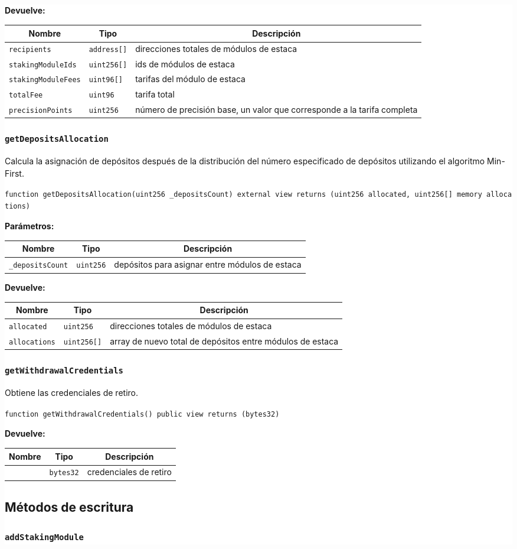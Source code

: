 **Devuelve:**

| Nombre              | Tipo        | Descripción                                                             |
| ------------------- | ----------- | ----------------------------------------------------------------------- |
| `recipients`        | `address[]` | direcciones totales de módulos de estaca                                |
| `stakingModuleIds`  | `uint256[]` | ids de módulos de estaca                                                |
| `stakingModuleFees` | `uint96[]`  | tarifas del módulo de estaca                                            |
| `totalFee`          | `uint96`    | tarifa total                                                            |
| `precisionPoints`   | `uint256`   | número de precisión base, un valor que corresponde a la tarifa completa |

### `getDepositsAllocation`

Calcula la asignación de depósitos después de la distribución del número especificado de depósitos utilizando el algoritmo Min-First.

```solidity
function getDepositsAllocation(uint256 _depositsCount) external view returns (uint256 allocated, uint256[] memory allocations)
```

**Parámetros:**

| Nombre           | Tipo      | Descripción                                    |
| ---------------- | --------- | ---------------------------------------------- |
| `_depositsCount` | `uint256` | depósitos para asignar entre módulos de estaca |

**Devuelve:**

| Nombre        | Tipo        | Descripción                                               |
| ------------- | ----------- | --------------------------------------------------------- |
| `allocated`   | `uint256`   | direcciones totales de módulos de estaca                  |
| `allocations` | `uint256[]` | array de nuevo total de depósitos entre módulos de estaca |

### `getWithdrawalCredentials`

Obtiene las credenciales de retiro.

```solidity
function getWithdrawalCredentials() public view returns (bytes32)
```

**Devuelve:**

| Nombre | Tipo      | Descripción            |
| ------ | --------- | ---------------------- |
|        | `bytes32` | credenciales de retiro |

## Métodos de escritura

### `addStakingModule`
